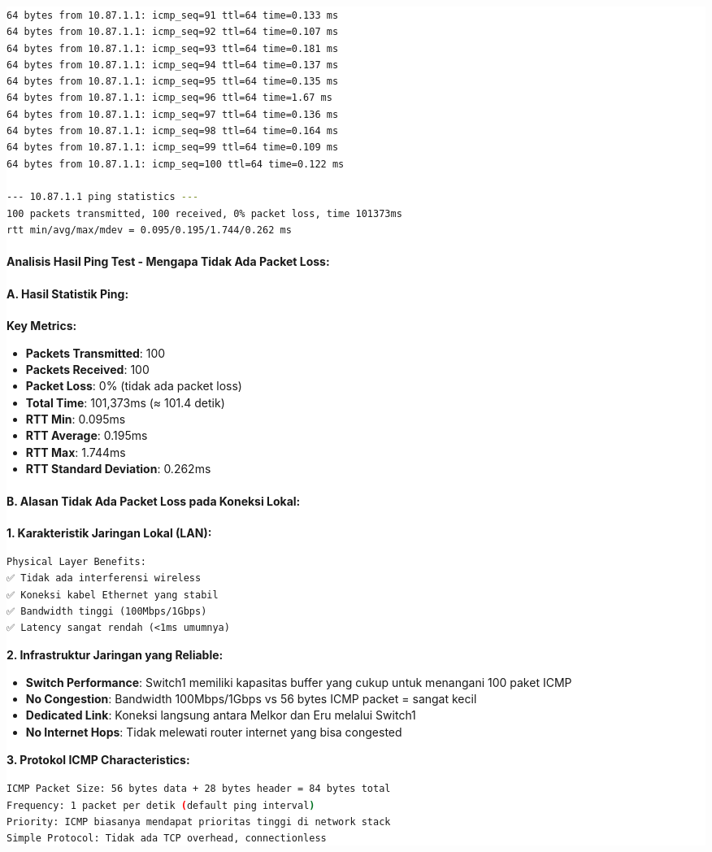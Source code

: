 ```bash
64 bytes from 10.87.1.1: icmp_seq=91 ttl=64 time=0.133 ms
64 bytes from 10.87.1.1: icmp_seq=92 ttl=64 time=0.107 ms
64 bytes from 10.87.1.1: icmp_seq=93 ttl=64 time=0.181 ms
64 bytes from 10.87.1.1: icmp_seq=94 ttl=64 time=0.137 ms
64 bytes from 10.87.1.1: icmp_seq=95 ttl=64 time=0.135 ms
64 bytes from 10.87.1.1: icmp_seq=96 ttl=64 time=1.67 ms
64 bytes from 10.87.1.1: icmp_seq=97 ttl=64 time=0.136 ms
64 bytes from 10.87.1.1: icmp_seq=98 ttl=64 time=0.164 ms
64 bytes from 10.87.1.1: icmp_seq=99 ttl=64 time=0.109 ms
64 bytes from 10.87.1.1: icmp_seq=100 ttl=64 time=0.122 ms

--- 10.87.1.1 ping statistics ---
100 packets transmitted, 100 received, 0% packet loss, time 101373ms
rtt min/avg/max/mdev = 0.095/0.195/1.744/0.262 ms
```

#### Analisis Hasil Ping Test - Mengapa Tidak Ada Packet Loss:

#### A. Hasil Statistik Ping:

**Key Metrics:**
- **Packets Transmitted**: 100
- **Packets Received**: 100  
- **Packet Loss**: 0% (tidak ada packet loss)
- **Total Time**: 101,373ms (≈ 101.4 detik)
- **RTT Min**: 0.095ms
- **RTT Average**: 0.195ms
- **RTT Max**: 1.744ms
- **RTT Standard Deviation**: 0.262ms

#### B. Alasan Tidak Ada Packet Loss pada Koneksi Lokal:

**1. Karakteristik Jaringan Lokal (LAN):**

```
Physical Layer Benefits:
✅ Tidak ada interferensi wireless
✅ Koneksi kabel Ethernet yang stabil
✅ Bandwidth tinggi (100Mbps/1Gbps)
✅ Latency sangat rendah (<1ms umumnya)
```

**2. Infrastruktur Jaringan yang Reliable:**

- **Switch Performance**: Switch1 memiliki kapasitas buffer yang cukup untuk menangani 100 paket ICMP
- **No Congestion**: Bandwidth 100Mbps/1Gbps vs 56 bytes ICMP packet = sangat kecil
- **Dedicated Link**: Koneksi langsung antara Melkor dan Eru melalui Switch1
- **No Internet Hops**: Tidak melewati router internet yang bisa congested

**3. Protokol ICMP Characteristics:**

```bash
ICMP Packet Size: 56 bytes data + 28 bytes header = 84 bytes total
Frequency: 1 packet per detik (default ping interval)
Priority: ICMP biasanya mendapat prioritas tinggi di network stack
Simple Protocol: Tidak ada TCP overhead, connectionless
```
